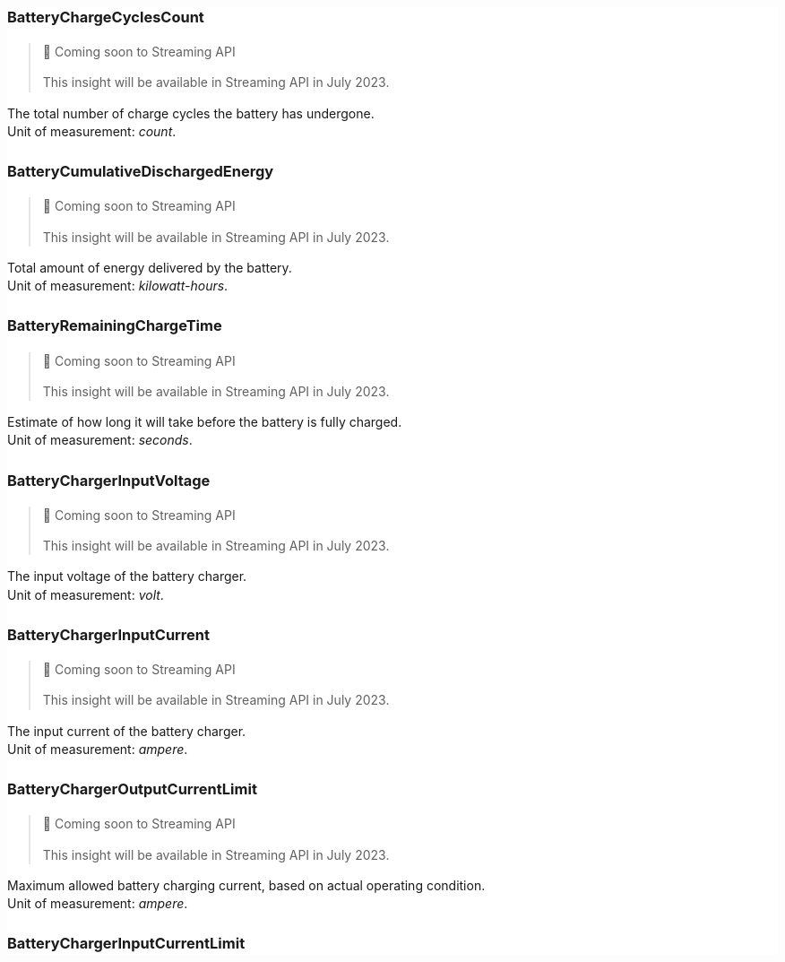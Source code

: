 ### BatteryChargeCyclesCount

> 📘 Coming soon to Streaming API
>
> This insight will be available in Streaming API in July 2023.

The total number of charge cycles the battery has undergone.  
Unit of measurement: _count_.

### BatteryCumulativeDischargedEnergy

> 📘 Coming soon to Streaming API
>
> This insight will be available in Streaming API in July 2023.

Total amount of energy delivered by the battery.  
Unit of measurement: _kilowatt-hours_.

### BatteryRemainingChargeTime

> 📘 Coming soon to Streaming API
>
> This insight will be available in Streaming API in July 2023.

Estimate of how long it will take before the battery is fully charged.  
Unit of measurement: _seconds_.

### BatteryChargerInputVoltage

> 📘 Coming soon to Streaming API
>
> This insight will be available in Streaming API in July 2023.

The input voltage of the battery charger.  
Unit of measurement: _volt_.

### BatteryChargerInputCurrent

> 📘 Coming soon to Streaming API
>
> This insight will be available in Streaming API in July 2023.

The input current of the battery charger.  
Unit of measurement: _ampere_.

### BatteryChargerOutputCurrentLimit

> 📘 Coming soon to Streaming API
>
> This insight will be available in Streaming API in July 2023.

Maximum allowed battery charging current, based on actual operating condition.  
Unit of measurement: _ampere_.

### BatteryChargerInputCurrentLimit
